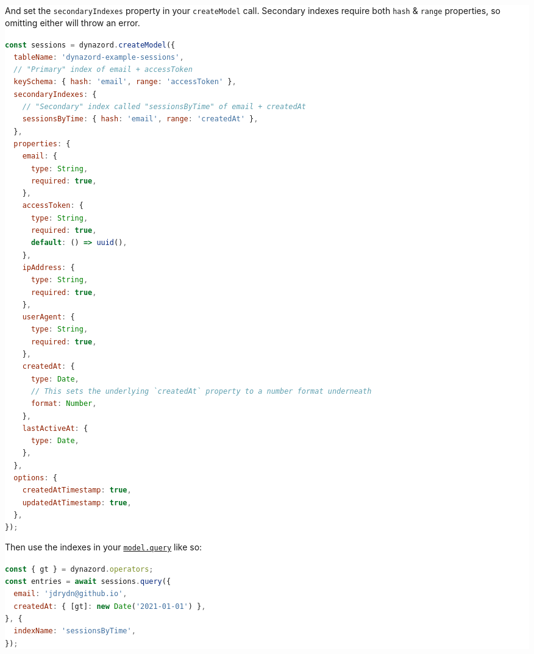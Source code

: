 And set the `secondaryIndexes` property in your `createModel` call. Secondary indexes require both `hash` & `range` properties, so omitting either will throw an error.

```js
const sessions = dynazord.createModel({
  tableName: 'dynazord-example-sessions',
  // "Primary" index of email + accessToken
  keySchema: { hash: 'email', range: 'accessToken' },
  secondaryIndexes: {
    // "Secondary" index called "sessionsByTime" of email + createdAt
    sessionsByTime: { hash: 'email', range: 'createdAt' },
  },
  properties: {
    email: {
      type: String,
      required: true,
    },
    accessToken: {
      type: String,
      required: true,
      default: () => uuid(),
    },
    ipAddress: {
      type: String,
      required: true,
    },
    userAgent: {
      type: String,
      required: true,
    },
    createdAt: {
      type: Date,
      // This sets the underlying `createdAt` property to a number format underneath
      format: Number,
    },
    lastActiveAt: {
      type: Date,
    },
  },
  options: {
    createdAtTimestamp: true,
    updatedAtTimestamp: true,
  },
});
```

Then use the indexes in your [`model.query`](./Using-Models.md#modelquerykey-opts) like so:

```js
const { gt } = dynazord.operators;
const entries = await sessions.query({
  email: 'jdrydn@github.io',
  createdAt: { [gt]: new Date('2021-01-01') },
}, {
  indexName: 'sessionsByTime',
});
```
